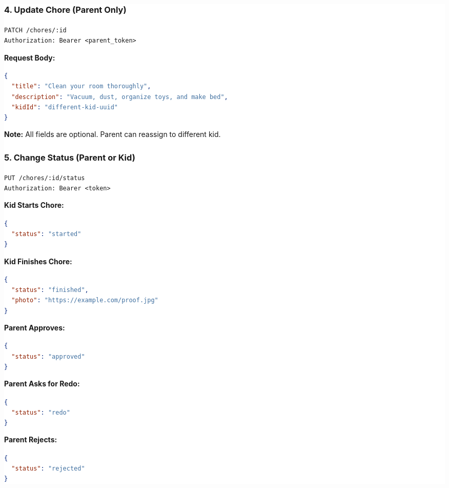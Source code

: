 ### 4. Update Chore (Parent Only)

```
PATCH /chores/:id
Authorization: Bearer <parent_token>
```

**Request Body:**
```json
{
  "title": "Clean your room thoroughly",
  "description": "Vacuum, dust, organize toys, and make bed",
  "kidId": "different-kid-uuid"
}
```

**Note:** All fields are optional. Parent can reassign to different kid.

### 5. Change Status (Parent or Kid)

```
PUT /chores/:id/status
Authorization: Bearer <token>
```

**Kid Starts Chore:**
```json
{
  "status": "started"
}
```

**Kid Finishes Chore:**
```json
{
  "status": "finished",
  "photo": "https://example.com/proof.jpg"
}
```

**Parent Approves:**
```json
{
  "status": "approved"
}
```

**Parent Asks for Redo:**
```json
{
  "status": "redo"
}
```

**Parent Rejects:**
```json
{
  "status": "rejected"
}
```
